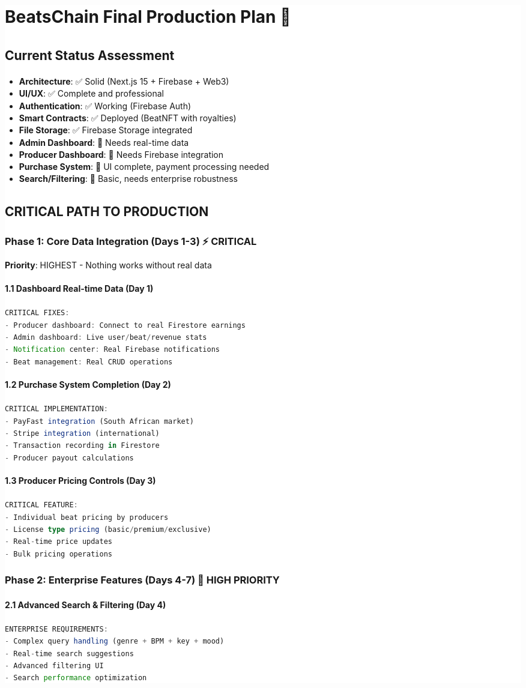 # BeatsChain Final Production Plan 🚀

## Current Status Assessment
- **Architecture**: ✅ Solid (Next.js 15 + Firebase + Web3)
- **UI/UX**: ✅ Complete and professional
- **Authentication**: ✅ Working (Firebase Auth)
- **Smart Contracts**: ✅ Deployed (BeatNFT with royalties)
- **File Storage**: ✅ Firebase Storage integrated
- **Admin Dashboard**: 🔧 Needs real-time data
- **Producer Dashboard**: 🔧 Needs Firebase integration
- **Purchase System**: 🔧 UI complete, payment processing needed
- **Search/Filtering**: 🔧 Basic, needs enterprise robustness

## CRITICAL PATH TO PRODUCTION

### Phase 1: Core Data Integration (Days 1-3) ⚡ CRITICAL
**Priority**: HIGHEST - Nothing works without real data

#### 1.1 Dashboard Real-time Data (Day 1)
```typescript
CRITICAL FIXES:
- Producer dashboard: Connect to real Firestore earnings
- Admin dashboard: Live user/beat/revenue stats
- Notification center: Real Firebase notifications
- Beat management: Real CRUD operations
```

#### 1.2 Purchase System Completion (Day 2)
```typescript
CRITICAL IMPLEMENTATION:
- PayFast integration (South African market)
- Stripe integration (international)
- Transaction recording in Firestore
- Producer payout calculations
```

#### 1.3 Producer Pricing Controls (Day 3)
```typescript
CRITICAL FEATURE:
- Individual beat pricing by producers
- License type pricing (basic/premium/exclusive)
- Real-time price updates
- Bulk pricing operations
```

### Phase 2: Enterprise Features (Days 4-7) 🔧 HIGH PRIORITY

#### 2.1 Advanced Search & Filtering (Day 4)
```typescript
ENTERPRISE REQUIREMENTS:
- Complex query handling (genre + BPM + key + mood)
- Real-time search suggestions
- Advanced filtering UI
- Search performance optimization
```
